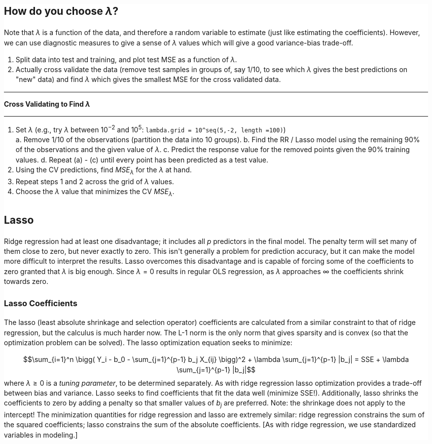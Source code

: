 ## How do you choose $\lambda$?

Note that $\lambda$ is a function of the data, and therefore a random variable to estimate (just like estimating the coefficients).  However, we can use diagnostic measures to give a sense of $\lambda$ values which will give a good variance-bias trade-off.

1. Split data into test and training, and plot test MSE as a function of $\lambda$.  
2. Actually cross validate the data (remove test samples in groups of, say 1/10, to see which $\lambda$ gives the best predictions on "new" data) and find $\lambda$ which gives the smallest MSE for the cross validated data.

******  
**Cross Validating to Find $\lambda$**  

******  
1.  Set $\lambda$  (e.g., try $\lambda$ between $10^{-2}$ and $10^{5}$: `lambda.grid = 10^seq(5,-2, length =100)`)  
    a. Remove 1/10 of the observations (partition the data into 10 groups).
    b. Find the RR / Lasso model using the remaining 90% of the observations and the given value of $\lambda$. 
    c. Predict the response value for the removed points given the 90% training values.
    d. Repeat (a) - (c) until every point has been predicted as a test value.
2. Using the CV predictions, find $MSE_\lambda$ for the $\lambda$ at hand.
3. Repeat steps 1 and 2 across the grid of $\lambda$ values.
4. Choose the $\lambda$ value that minimizes the CV $MSE_\lambda$.






## Lasso

Ridge regression had at least one disadvantage; it includes all $p$ predictors in the final model. The penalty term will set many of them close to zero, but never exactly to zero. This isn't generally a problem for prediction accuracy, but it can make the model more difficult to interpret the results. Lasso overcomes this disadvantage and is capable of forcing some of the coefficients to zero granted that $\lambda$ is big enough. Since $\lambda = 0$ results in regular OLS regression, as $\lambda$ approaches $\infty$ the coefficients shrink towards zero.


### Lasso Coefficients

The lasso (least absolute shrinkage and selection operator) coefficients are calculated from a similar constraint to that of ridge regression, but the calculus is much harder now.  The L-1 norm is the only norm that gives sparsity and is convex (so that the optimization problem can be solved).  The lasso optimization equation seeks to minimize:

$$\sum_{i=1}^n \bigg( Y_i - b_0 - \sum_{j=1}^{p-1} b_j X_{ij} \bigg)^2 + \lambda \sum_{j=1}^{p-1} |b_j| = SSE + \lambda \sum_{j=1}^{p-1} |b_j|$$
where $\lambda \geq 0$ is a *tuning parameter*, to be determined separately.  As with ridge regression lasso optimization provides a trade-off between bias and variance.  Lasso seeks to find coefficients that fit the data well (minimize SSE!).   Additionally, lasso shrinks the coefficients to zero by adding a penalty so that smaller values of $b_j$ are preferred.    Note:  the shrinkage does not apply to the intercept!  The minimization quantities for ridge regression and lasso are extremely similar:  ridge regression constrains the sum of the squared coefficients; lasso constrains the sum of the absolute coefficients.  [As with ridge regression, we use standardized variables in modeling.]
